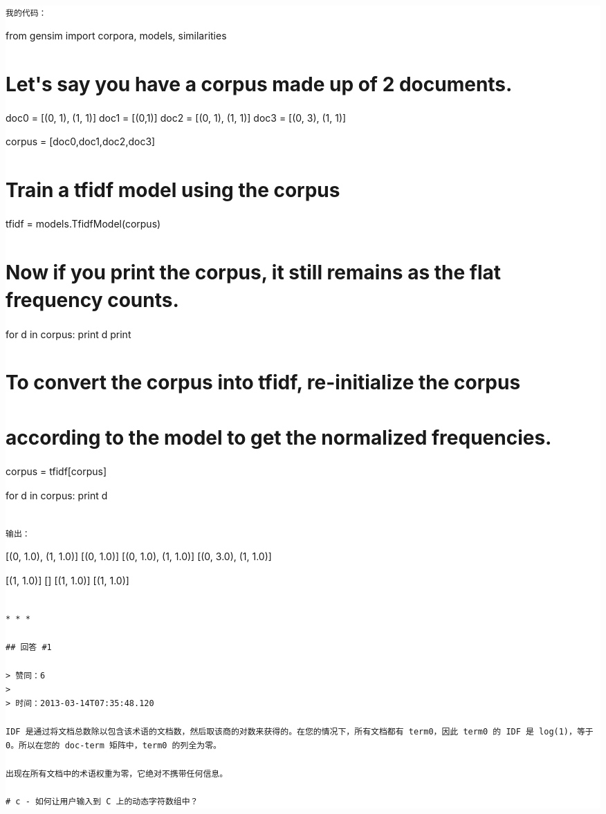 ```
我的代码：

```
from gensim import corpora, models, similarities

# Let's say you have a corpus made up of 2 documents.
doc0 = [(0, 1), (1, 1)]
doc1 = [(0,1)]
doc2 = [(0, 1), (1, 1)]
doc3 = [(0, 3), (1, 1)]

corpus = [doc0,doc1,doc2,doc3]

# Train a tfidf model using the corpus
tfidf = models.TfidfModel(corpus)

# Now if you print the corpus, it still remains as the flat frequency counts.
for d in corpus:
  print d
print 

# To convert the corpus into tfidf, re-initialize the corpus 
# according to the model to get the normalized frequencies.
corpus = tfidf[corpus]

for d in corpus:
  print d 
```

输出：

```
[(0, 1.0), (1, 1.0)]
[(0, 1.0)]
[(0, 1.0), (1, 1.0)]
[(0, 3.0), (1, 1.0)]

[(1, 1.0)]
[]
[(1, 1.0)]
[(1, 1.0)] 
```

* * *

## 回答 #1

> 赞同：6
> 
> 时间：2013-03-14T07:35:48.120

IDF 是通过将文档总数除以包含该术语的文档数，然后取该商的对数来获得的。在您的情况下，所有文档都有 term0，因此 term0 的 IDF 是 log(1)，等于 0。所以在您的 doc-term 矩阵中，term0 的列全为零。

出现在所有文档中的术语权重为零，它绝对不携带任何信息。

# c - 如何让用户输入到 C 上的动态字符数组中？
```
